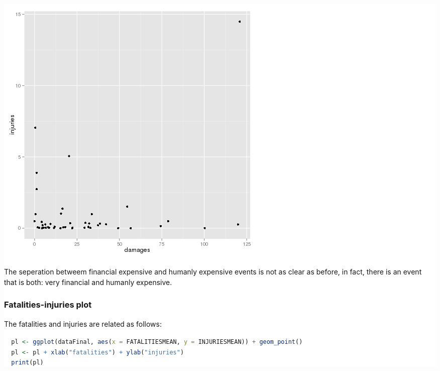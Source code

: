 ![plot of chunk unnamed-chunk-8](figure/unnamed-chunk-8.png) 

The seperation betweem financial expensive and humanly expensive events is not as clear as before, in fact, there is an event that is both: very financial and humanly expensive.

### Fatalities-injuries plot

The fatalities and injuries are related as follows:


```r
  pl <- ggplot(dataFinal, aes(x = FATALITIESMEAN, y = INJURIESMEAN)) + geom_point()
  pl <- pl + xlab("fatalities") + ylab("injuries")
  print(pl)
```
